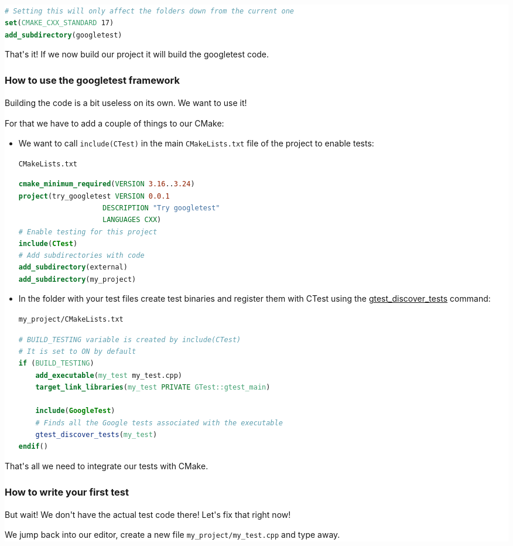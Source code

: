 ```cmake
# Setting this will only affect the folders down from the current one
set(CMAKE_CXX_STANDARD 17)
add_subdirectory(googletest)
```


That's it! If we now build our project it will build the googletest code.

### How to use the googletest framework

Building the code is a bit useless on its own. We want to use it!


For that we have to add a couple of things to our CMake:
- We want to call `include(CTest)` in the main `CMakeLists.txt` file of the project to enable tests:

  `CMakeLists.txt`
  
  ```cmake
  cmake_minimum_required(VERSION 3.16..3.24)
  project(try_googletest VERSION 0.0.1
                      DESCRIPTION "Try googletest"
                      LANGUAGES CXX)
  # Enable testing for this project
  include(CTest)
  # Add subdirectories with code
  add_subdirectory(external)
  add_subdirectory(my_project)
  ```
- In the folder with your test files create test binaries and register them with CTest using the [gtest_discover_tests](https://cmake.org/cmake/help/latest/module/GoogleTest.html) command:

  `my_project/CMakeLists.txt`
  
  ```cmake
  # BUILD_TESTING variable is created by include(CTest)
  # It is set to ON by default
  if (BUILD_TESTING)
      add_executable(my_test my_test.cpp)
      target_link_libraries(my_test PRIVATE GTest::gtest_main)

      include(GoogleTest)
      # Finds all the Google tests associated with the executable
      gtest_discover_tests(my_test)
  endif()
  ```

That's all we need to integrate our tests with CMake.

### How to write your first test

But wait! We don't have the actual test code there! Let's fix that right now!


We jump back into our editor, create a new file `my_project/my_test.cpp` and type away.
